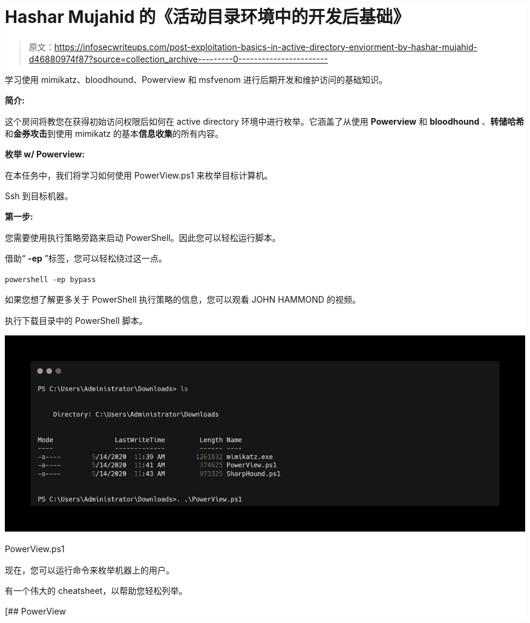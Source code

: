 # Hashar Mujahid 的《活动目录环境中的开发后基础》

> 原文：<https://infosecwriteups.com/post-exploitation-basics-in-active-directory-enviorment-by-hashar-mujahid-d46880974f87?source=collection_archive---------0----------------------->

学习使用 mimikatz、bloodhound、Powerview 和 msfvenom 进行后期开发和维护访问的基础知识。

**简介:**

这个房间将教您在获得初始访问权限后如何在 active directory 环境中进行枚举。它涵盖了从使用 **Powerview** 和 **bloodhound** 、**转储哈希**和**金券攻击**到使用 mimikatz 的基本**信息收集**的所有内容。

**枚举 w/ Powerview:**

在本任务中，我们将学习如何使用 PowerView.ps1 来枚举目标计算机。

Ssh 到目标机器。

**第一步:**

您需要使用执行策略旁路来启动 PowerShell。因此您可以轻松运行脚本。

借助“ **-ep** ”标签，您可以轻松绕过这一点。

```
powershell -ep bypass
```

如果您想了解更多关于 PowerShell 执行策略的信息，您可以观看 JOHN HAMMOND 的视频。

执行下载目录中的 PowerShell 脚本。

![](img/9c8859f741324db805faf963cff5d302.png)

PowerView.ps1

现在，您可以运行命令来枚举机器上的用户。

有一个伟大的 cheatsheet，以帮助您轻松列举。

[](https://book.hacktricks.xyz/windows-hardening/basic-powershell-for-pentesters/powerview) [## PowerView
